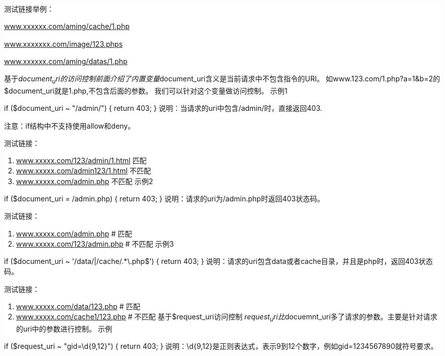 测试链接举例：

www.xxxxxx.com/aming/cache/1.php

www.xxxxxxx.com/image/123.phps

www.xxxxxx.com/aming/datas/1.php

基于$document_uri的访问控制
前面介绍了内置变量$document_uri含义是当前请求中不包含指令的URI。
如www.123.com/1.php?a=1&b=2的$document_uri就是1.php,不包含后面的参数。
我们可以针对这个变量做访问控制。
示例1

if ($document_uri ~ "/admin/")
{
    return 403;
}
说明：当请求的uri中包含/admin/时，直接返回403.

注意：if结构中不支持使用allow和deny。

测试链接：

1. www.xxxxx.com/123/admin/1.html 匹配
2. www.xxxxx.com/admin123/1.html  不匹配
3. www.xxxxx.com/admin.php  不匹配
示例2

if ($document_uri = /admin.php)
{
    return 403;
}
说明：请求的uri为/admin.php时返回403状态码。

测试链接：

1. www.xxxxx.com/admin.php # 匹配
2. www.xxxxx.com/123/admin.php # 不匹配
示例3

if ($document_uri ~ '/data/|/cache/.*\.php$')
{
    return 403;
}
说明：请求的uri包含data或者cache目录，并且是php时，返回403状态码。

测试链接：

1. www.xxxxx.com/data/123.php  # 匹配
2. www.xxxxx.com/cache1/123.php # 不匹配
基于$request_uri访问控制
$request_uri比$docuemnt_uri多了请求的参数。主要是针对请求的uri中的参数进行控制。
示例

if ($request_uri ~ "gid=\d{9,12}")
{
    return 403;
}
说明：\d{9,12}是正则表达式，表示9到12个数字，例如gid=1234567890就符号要求。
